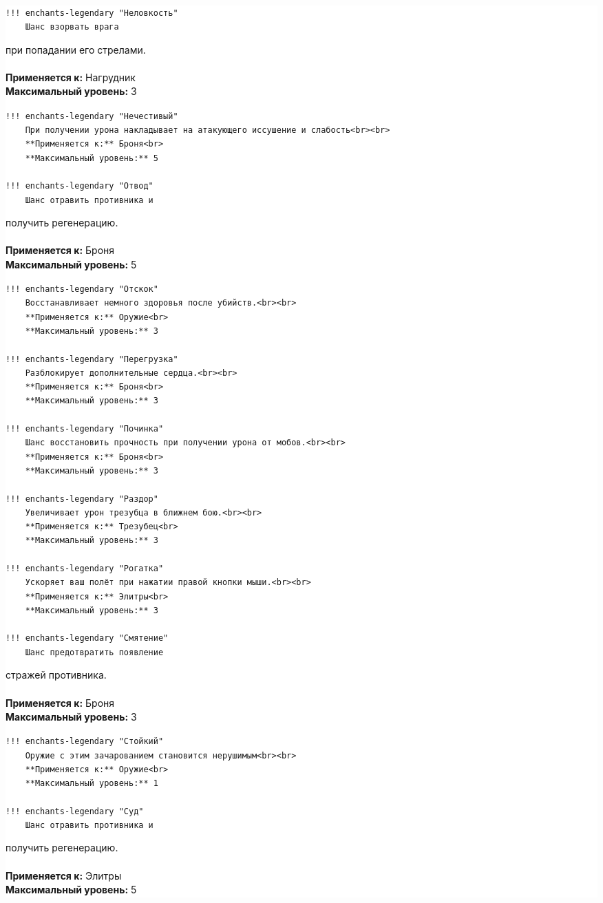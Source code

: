     !!! enchants-legendary "Неловкость"
        Шанс взорвать врага
при попадании его стрелами.<br><br>
        **Применяется к:** Нагрудник<br>
        **Максимальный уровень:** 3

    !!! enchants-legendary "Нечестивый"
        При получении урона накладывает на атакующего иссушение и слабость<br><br>
        **Применяется к:** Броня<br>
        **Максимальный уровень:** 5

    !!! enchants-legendary "Отвод"
        Шанс отравить противника и
получить регенерацию.<br><br>
        **Применяется к:** Броня<br>
        **Максимальный уровень:** 5

    !!! enchants-legendary "Отскок"
        Восстанавливает немного здоровья после убийств.<br><br>
        **Применяется к:** Оружие<br>
        **Максимальный уровень:** 3

    !!! enchants-legendary "Перегрузка"
        Разблокирует дополнительные сердца.<br><br>
        **Применяется к:** Броня<br>
        **Максимальный уровень:** 3

    !!! enchants-legendary "Починка"
        Шанс восстановить прочность при получении урона от мобов.<br><br>
        **Применяется к:** Броня<br>
        **Максимальный уровень:** 3

    !!! enchants-legendary "Раздор"
        Увеличивает урон трезубца в ближнем бою.<br><br>
        **Применяется к:** Трезубец<br>
        **Максимальный уровень:** 3

    !!! enchants-legendary "Рогатка"
        Ускоряет ваш полёт при нажатии правой кнопки мыши.<br><br>
        **Применяется к:** Элитры<br>
        **Максимальный уровень:** 3

    !!! enchants-legendary "Смятение"
        Шанс предотвратить появление
стражей противника.<br><br>
        **Применяется к:** Броня<br>
        **Максимальный уровень:** 3

    !!! enchants-legendary "Стойкий"
        Оружие с этим зачарованием становится нерушимым<br><br>
        **Применяется к:** Оружие<br>
        **Максимальный уровень:** 1

    !!! enchants-legendary "Суд"
        Шанс отравить противника и
получить регенерацию.<br><br>
        **Применяется к:** Элитры<br>
        **Максимальный уровень:** 5
